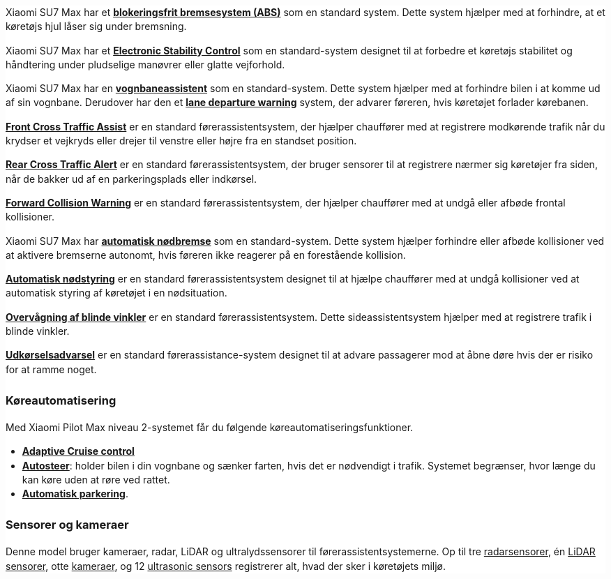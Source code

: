 

Xiaomi SU7 Max har et [**blokeringsfrit bremsesystem (ABS)**](../../../../technology/driverassistance/antilockbrakingsystem/) som en standard system. Dette system hjælper med at forhindre, at et køretøjs hjul låser sig under bremsning.

Xiaomi SU7 Max har et [**Electronic Stability Control**](../../../../technology/driverassistance/electronicstabilitycontrol/) som en standard-system designet til at forbedre et køretøjs stabilitet og håndtering under pludselige manøvrer eller glatte vejforhold.

Xiaomi SU7 Max har en [**vognbaneassistent**](../../../../technology/driverassistance/lanekeepingassist/) som en standard-system. Dette system hjælper med at forhindre bilen i at komme ud af sin vognbane. Derudover har den et [**lane departure warning**](../../../../technology/driverassistance/lanedeparturewarning/) system, der advarer føreren, hvis køretøjet forlader kørebanen.

[**Front Cross Traffic Assist**](../../../../technology/driverassistance/frontcrosstrafficassist/) er en standard førerassistentsystem, der hjælper chauffører med at registrere modkørende trafik når du krydser et vejkryds eller drejer til venstre eller højre fra en standset position.

[**Rear Cross Traffic Alert**](../../../../technology/driverassistance/rearcrosstrafficalert/) er en standard førerassistentsystem, der bruger sensorer til at registrere nærmer sig køretøjer fra siden, når de bakker ud af en parkeringsplads eller indkørsel.

[**Forward Collision Warning**](../../../../technology/driverassistance/forwardcollisionwarning/) er en standard førerassistentsystem, der hjælper chauffører med at undgå eller afbøde frontal kollisioner.

Xiaomi SU7 Max har [**automatisk nødbremse**](../../../../technology/driverassistance/automaticemergencybraking/) som en standard-system. Dette system hjælper forhindre eller afbøde kollisioner ved at aktivere bremserne autonomt, hvis føreren ikke reagerer på en forestående kollision.

[**Automatisk nødstyring**](../../../../technology/driverassistance/automaticemergencysteering/) er en standard førerassistentsystem designet til at hjælpe chauffører med at undgå kollisioner ved at automatisk styring af køretøjet i en nødsituation.

[**Overvågning af blinde vinkler**](../../../../technology/driverassistance/blindspotmonitoring/) er en standard førerassistentsystem. Dette sideassistentsystem hjælper med at registrere trafik i blinde vinkler.

[**Udkørselsadvarsel**](../../../../technology/driverassistance/exitwarning/) er en standard førerassistance-system designet til at advare passagerer mod at åbne døre hvis der er risiko for at ramme noget.

### Køreautomatisering



Med Xiaomi Pilot Max  niveau 2-systemet får du følgende køreautomatiseringsfunktioner.
- [**Adaptive Cruise control**](../../../../technology/driverassistance/adaptivecruisecontrol/)
- [**Autosteer**](../../../../technology/driverassistance/autosteer/): holder bilen i din vognbane og sænker farten, hvis det er nødvendigt i trafik. Systemet begrænser, hvor længe du kan køre uden at røre ved rattet.
- [**Automatisk parkering**](../../../../technology/driverassistance/automaticparking/).

### Sensorer og kameraer

Denne model bruger kameraer, radar, LiDAR og ultralydssensorer til førerassistentsystemerne.
Op til tre [radarsensorer](../../../../technology/sensorsandcameras/radar/), én [LiDAR sensorer](../../../../technology/sensorsandcameras/lidar/), otte [kameraer](../../../../technology/sensorsandcameras/cameras/), og 12 [ultrasonic sensors](../../../../technology/sensorsandcameras/ultrasonic/) registrerer alt, hvad der sker i køretøjets miljø.
